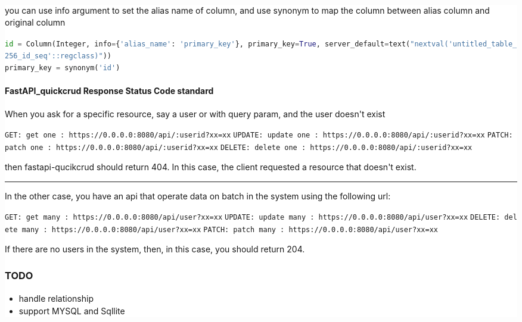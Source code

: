 you can use info argument to set the alias name of column, 
and use synonym to map the column between alias column and original column

```python
id = Column(Integer, info={'alias_name': 'primary_key'}, primary_key=True, server_default=text("nextval('untitled_table_256_id_seq'::regclass)"))
primary_key = synonym('id')
```

#### FastAPI_quickcrud Response Status Code standard 


When you ask for a specific resource, say a user or with query param, and the user doesn't exist

 ```GET: get one : https://0.0.0.0:8080/api/:userid?xx=xx```
 ```UPDATE: update one : https://0.0.0.0:8080/api/:userid?xx=xx```
 ```PATCH: patch one : https://0.0.0.0:8080/api/:userid?xx=xx```
 ```DELETE: delete one : https://0.0.0.0:8080/api/:userid?xx=xx```
 
then fastapi-qucikcrud should return 404. In this case, the client requested a resource that doesn't exist.

----

In the other case, you have an api that operate data on batch in the system using the following url:

 ```GET: get many : https://0.0.0.0:8080/api/user?xx=xx```
 ```UPDATE: update many : https://0.0.0.0:8080/api/user?xx=xx```
 ```DELETE: delete many : https://0.0.0.0:8080/api/user?xx=xx```
 ```PATCH: patch many : https://0.0.0.0:8080/api/user?xx=xx```

If there are no users in the system, then, in this case, you should return 204.


### TODO

- handle relationship
- support MYSQL and Sqllite
